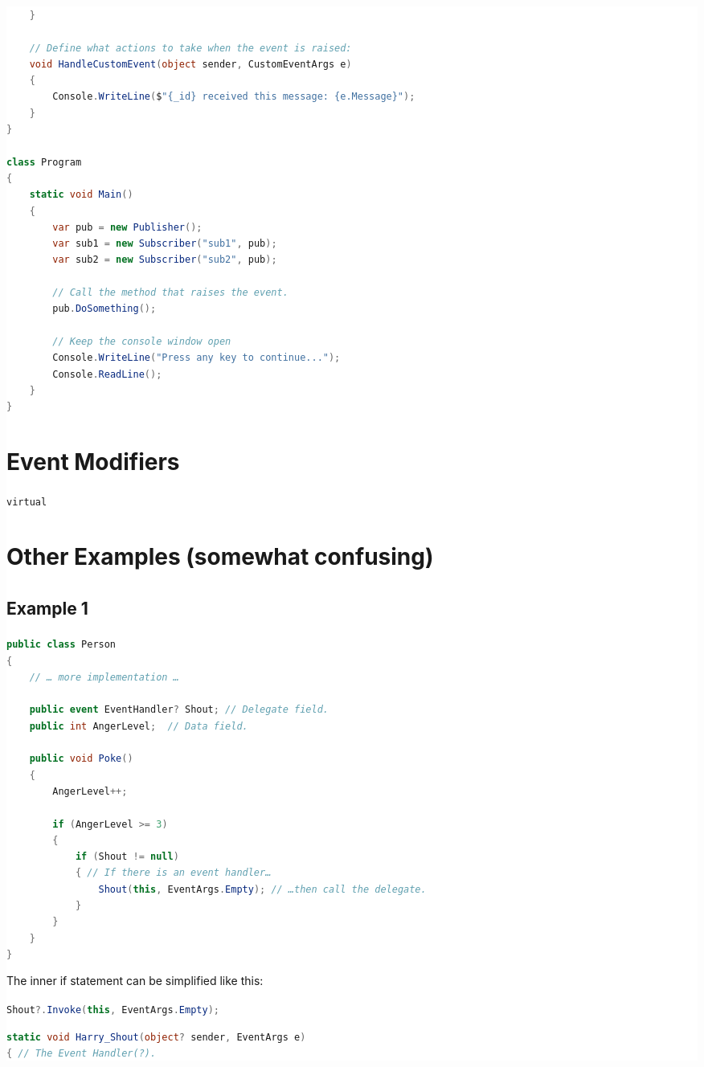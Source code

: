 ```cs
    }

    // Define what actions to take when the event is raised:
    void HandleCustomEvent(object sender, CustomEventArgs e) 
    {
        Console.WriteLine($"{_id} received this message: {e.Message}");
    }
}

class Program 
{
    static void Main() 
    {
        var pub = new Publisher();
        var sub1 = new Subscriber("sub1", pub);
        var sub2 = new Subscriber("sub2", pub);

        // Call the method that raises the event.
        pub.DoSomething();

        // Keep the console window open
        Console.WriteLine("Press any key to continue...");
        Console.ReadLine();
    }
}
```

# Event Modifiers
`virtual`

# Other Examples (somewhat confusing)
## Example 1
```cs
public class Person 
{
    // … more implementation …

    public event EventHandler? Shout; // Delegate field.
    public int AngerLevel;  // Data field.

    public void Poke() 
    {
        AngerLevel++;

        if (AngerLevel >= 3) 
        {
            if (Shout != null) 
            { // If there is an event handler…
                Shout(this, EventArgs.Empty); // …then call the delegate.
            }
        }
    }
}
```
The inner if statement can be simplified like this:
```cs
Shout?.Invoke(this, EventArgs.Empty);
```
```cs
static void Harry_Shout(object? sender, EventArgs e) 
{ // The Event Handler(?).
```